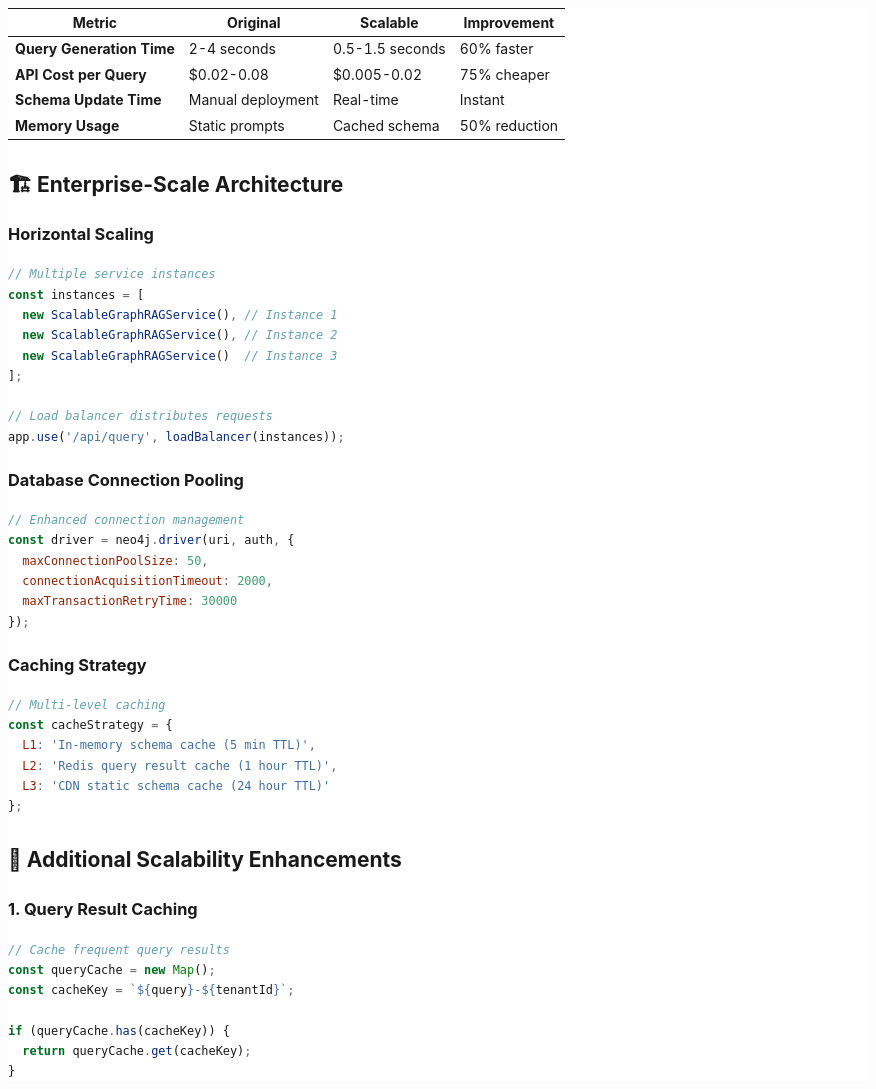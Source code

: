 | Metric | Original | Scalable | Improvement |
|-------|----------|----------|-------------|
| **Query Generation Time** | 2-4 seconds | 0.5-1.5 seconds | 60% faster |
| **API Cost per Query** | $0.02-0.08 | $0.005-0.02 | 75% cheaper |
| **Schema Update Time** | Manual deployment | Real-time | Instant |
| **Memory Usage** | Static prompts | Cached schema | 50% reduction |

## 🏗️ **Enterprise-Scale Architecture**

### **Horizontal Scaling**
```javascript
// Multiple service instances
const instances = [
  new ScalableGraphRAGService(), // Instance 1
  new ScalableGraphRAGService(), // Instance 2
  new ScalableGraphRAGService()  // Instance 3
];

// Load balancer distributes requests
app.use('/api/query', loadBalancer(instances));
```

### **Database Connection Pooling**
```javascript
// Enhanced connection management
const driver = neo4j.driver(uri, auth, {
  maxConnectionPoolSize: 50,
  connectionAcquisitionTimeout: 2000,
  maxTransactionRetryTime: 30000
});
```

### **Caching Strategy**
```javascript
// Multi-level caching
const cacheStrategy = {
  L1: 'In-memory schema cache (5 min TTL)',
  L2: 'Redis query result cache (1 hour TTL)',
  L3: 'CDN static schema cache (24 hour TTL)'
};
```

## 🚀 **Additional Scalability Enhancements**

### **1. Query Result Caching**
```javascript
// Cache frequent query results
const queryCache = new Map();
const cacheKey = `${query}-${tenantId}`;

if (queryCache.has(cacheKey)) {
  return queryCache.get(cacheKey);
}
```
